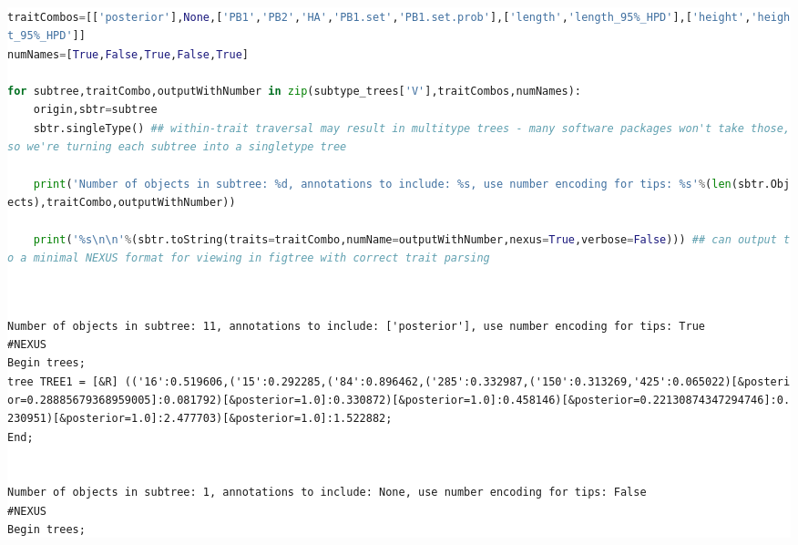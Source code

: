 
```python
traitCombos=[['posterior'],None,['PB1','PB2','HA','PB1.set','PB1.set.prob'],['length','length_95%_HPD'],['height','height_95%_HPD']]
numNames=[True,False,True,False,True]

for subtree,traitCombo,outputWithNumber in zip(subtype_trees['V'],traitCombos,numNames):
    origin,sbtr=subtree
    sbtr.singleType() ## within-trait traversal may result in multitype trees - many software packages won't take those, so we're turning each subtree into a singletype tree

    print('Number of objects in subtree: %d, annotations to include: %s, use number encoding for tips: %s'%(len(sbtr.Objects),traitCombo,outputWithNumber))

    print('%s\n\n'%(sbtr.toString(traits=traitCombo,numName=outputWithNumber,nexus=True,verbose=False))) ## can output to a minimal NEXUS format for viewing in figtree with correct trait parsing
    
    
```

    Number of objects in subtree: 11, annotations to include: ['posterior'], use number encoding for tips: True
    #NEXUS
    Begin trees;
    tree TREE1 = [&R] (('16':0.519606,('15':0.292285,('84':0.896462,('285':0.332987,('150':0.313269,'425':0.065022)[&posterior=0.28885679368959005]:0.081792)[&posterior=1.0]:0.330872)[&posterior=1.0]:0.458146)[&posterior=0.22130874347294746]:0.230951)[&posterior=1.0]:2.477703)[&posterior=1.0]:1.522882;
    End;
    
    
    Number of objects in subtree: 1, annotations to include: None, use number encoding for tips: False
    #NEXUS
    Begin trees;